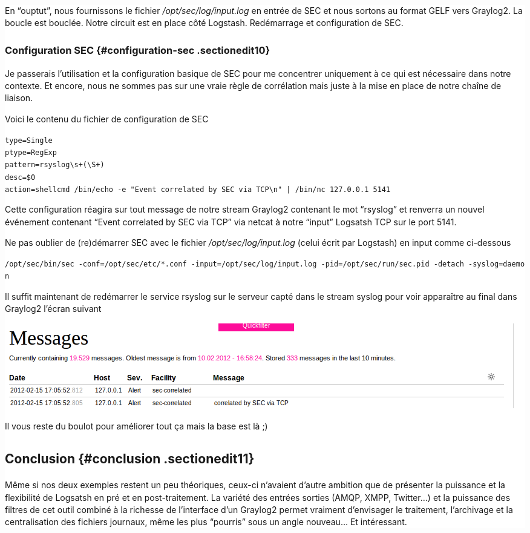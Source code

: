 En “ouptut”, nous fournissons le fichier */opt/sec/log/input.log* en
entrée de SEC et nous sortons au format GELF vers Graylog2. La boucle
est bouclée. Notre circuit est en place côté Logstash. Redémarrage et
configuration de SEC.

### Configuration SEC {#configuration-sec .sectionedit10}

Je passerais l’utilisation et la configuration basique de SEC pour me
concentrer uniquement à ce qui est nécessaire dans notre contexte. Et
encore, nous ne sommes pas sur une vraie règle de corrélation mais juste
à la mise en place de notre chaîne de liaison.

Voici le contenu du fichier de configuration de SEC

~~~~ {.code}
type=Single
ptype=RegExp
pattern=rsyslog\s+(\S+)
desc=$0
action=shellcmd /bin/echo -e "Event correlated by SEC via TCP\n" | /bin/nc 127.0.0.1 5141
~~~~

Cette configuration réagira sur tout message de notre stream Graylog2
contenant le mot “rsyslog” et renverra un nouvel événement contenant
“Event correlated by SEC via TCP” via netcat à notre “input” Logsatsh
TCP sur le port 5141.

Ne pas oublier de (re)démarrer SEC avec le fichier
*/opt/sec/log/input.log* (celui écrit par Logstash) en input comme
ci-dessous

~~~~ {.code}
/opt/sec/bin/sec -conf=/opt/sec/etc/*.conf -input=/opt/sec/log/input.log -pid=/opt/sec/run/sec.pid -detach -syslog=daemon
~~~~

Il suffit maintenant de redémarrer le service rsyslog sur le serveur
capté dans le stream syslog pour voir apparaître au final dans Graylog2
l’écran suivant

![](../../../assets/media/infra/graylog2-sec.png)

Il vous reste du boulot pour améliorer tout ça mais la base est là ;)

Conclusion {#conclusion .sectionedit11}
----------

Même si nos deux exemples restent un peu théoriques, ceux-ci n’avaient
d’autre ambition que de présenter la puissance et la flexibilité de
Logsatsh en pré et en post-traitement. La variété des entrées sorties
(AMQP, XMPP, Twitter…) et la puissance des filtres de cet outil combiné
à la richesse de l’interface d’un Graylog2 permet vraiment d’envisager
le traitement, l’archivage et la centralisation des fichiers journaux,
même les plus “pourris” sous un angle nouveau… Et intéressant.
